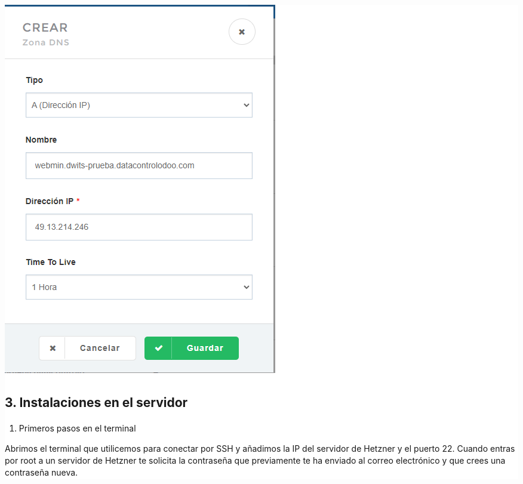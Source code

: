 ![](images/2024-05-02-14-25-44-image.png)

## 3. Instalaciones en el servidor

1. Primeros pasos en el terminal

Abrimos el terminal que utilicemos para conectar por SSH y añadimos la IP del servidor de Hetzner y el puerto 22.
Cuando entras por root a un servidor de Hetzner te solicita la contraseña que previamente te ha enviado al correo electrónico y que crees una contraseña nueva.
